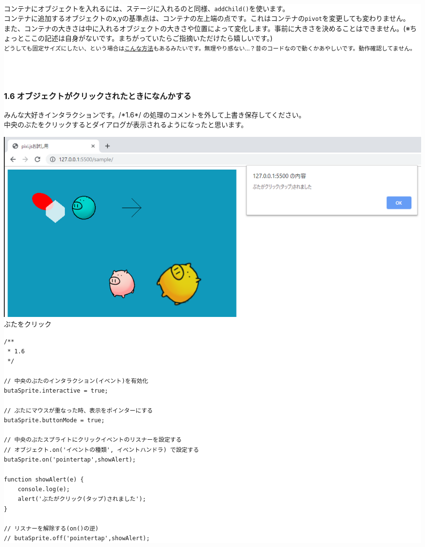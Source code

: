 コンテナにオブジェクトを入れるには、ステージに入れるのと同様、`addChild()`を使います。  
コンテナに追加するオブジェクトのx,yの基準点は、コンテナの左上端の点です。これはコンテナの`pivot`を変更しても変わりません。  
また、コンテナの大きさは中に入れるオブジェクトの大きさや位置によって変化します。事前に大きさを決めることはできません。(※ちょっとここの記述は自身がないです。まちがっていたらご指摘いただけたら嬉しいです。)  
<span style="font-size:0.85rem">どうしても固定サイズにしたい、という場合は[こんな方法](https://github.com/pixijs/pixi.js/issues/2051)もあるみたいです。無理やり感ない...？昔のコードなので動くかあやしいです。動作確認してません。</span>

<br><br>
### <span id="1-6">1.6 オブジェクトがクリックされたときになんかする</span>  
みんな大好きインタラクションです。\/\*1.6\*\/ の処理のコメントを外して上書き保存してください。  
中央のぶたをクリックするとダイアログが表示されるようになったと思います。

![img](./kaisetsu_img/1-6.png)   
ぶたをクリック
<br> 

``` JS
/**
 * 1.6 
 */
 
// 中央のぶたのインタラクション(イベント)を有効化
butaSprite.interactive = true;

// ぶたにマウスが重なった時、表示をポインターにする
butaSprite.buttonMode = true;

// 中央のぶたスプライトにクリックイベントのリスナーを設定する
// オブジェクト.on('イベントの種類', イベントハンドラ) で設定する
butaSprite.on('pointertap',showAlert);

function showAlert(e) {
    console.log(e);
    alert('ぶたがクリック(タップ)されました');
}

// リスナーを解除する(on()の逆)
// butaSprite.off('pointertap',showAlert);
```
